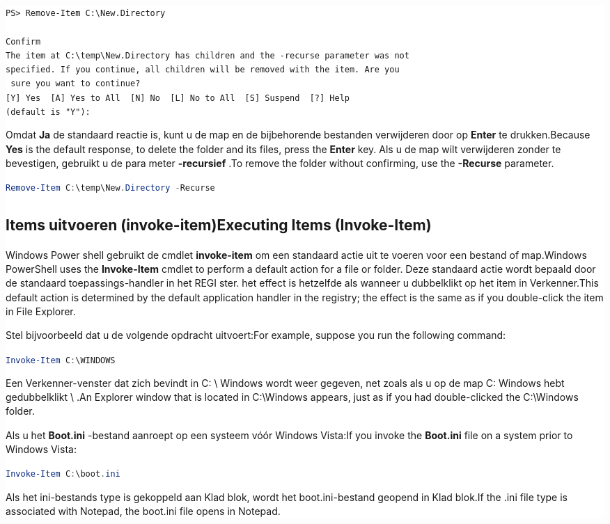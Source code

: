 ```
PS> Remove-Item C:\New.Directory

Confirm
The item at C:\temp\New.Directory has children and the -recurse parameter was not
specified. If you continue, all children will be removed with the item. Are you
 sure you want to continue?
[Y] Yes  [A] Yes to All  [N] No  [L] No to All  [S] Suspend  [?] Help
(default is "Y"):
```

<span data-ttu-id="c1e1a-151">Omdat **Ja** de standaard reactie is, kunt u de map en de bijbehorende bestanden verwijderen door op **Enter** te drukken.</span><span class="sxs-lookup"><span data-stu-id="c1e1a-151">Because **Yes** is the default response, to delete the folder and its files, press the **Enter** key.</span></span> <span data-ttu-id="c1e1a-152">Als u de map wilt verwijderen zonder te bevestigen, gebruikt u de para meter **-recursief** .</span><span class="sxs-lookup"><span data-stu-id="c1e1a-152">To remove the folder without confirming, use the **-Recurse** parameter.</span></span>

```powershell
Remove-Item C:\temp\New.Directory -Recurse
```

## <a name="executing-items-invoke-item"></a><span data-ttu-id="c1e1a-153">Items uitvoeren (invoke-item)</span><span class="sxs-lookup"><span data-stu-id="c1e1a-153">Executing Items (Invoke-Item)</span></span>

<span data-ttu-id="c1e1a-154">Windows Power shell gebruikt de cmdlet **invoke-item** om een standaard actie uit te voeren voor een bestand of map.</span><span class="sxs-lookup"><span data-stu-id="c1e1a-154">Windows PowerShell uses the **Invoke-Item** cmdlet to perform a default action for a file or folder.</span></span> <span data-ttu-id="c1e1a-155">Deze standaard actie wordt bepaald door de standaard toepassings-handler in het REGI ster. het effect is hetzelfde als wanneer u dubbelklikt op het item in Verkenner.</span><span class="sxs-lookup"><span data-stu-id="c1e1a-155">This default action is determined by the default application handler in the registry; the effect is the same as if you double-click the item in File Explorer.</span></span>

<span data-ttu-id="c1e1a-156">Stel bijvoorbeeld dat u de volgende opdracht uitvoert:</span><span class="sxs-lookup"><span data-stu-id="c1e1a-156">For example, suppose you run the following command:</span></span>

```powershell
Invoke-Item C:\WINDOWS
```

<span data-ttu-id="c1e1a-157">Een Verkenner-venster dat zich bevindt in C: \\ Windows wordt weer gegeven, net zoals als u op de map C: Windows hebt gedubbelklikt \\ .</span><span class="sxs-lookup"><span data-stu-id="c1e1a-157">An Explorer window that is located in C:\\Windows appears, just as if you had double-clicked the C:\\Windows folder.</span></span>

<span data-ttu-id="c1e1a-158">Als u het **Boot.ini** -bestand aanroept op een systeem vóór Windows Vista:</span><span class="sxs-lookup"><span data-stu-id="c1e1a-158">If you invoke the **Boot.ini** file on a system prior to Windows Vista:</span></span>

```powershell
Invoke-Item C:\boot.ini
```

<span data-ttu-id="c1e1a-159">Als het ini-bestands type is gekoppeld aan Klad blok, wordt het boot.ini-bestand geopend in Klad blok.</span><span class="sxs-lookup"><span data-stu-id="c1e1a-159">If the .ini file type is associated with Notepad, the boot.ini file opens in Notepad.</span></span>
